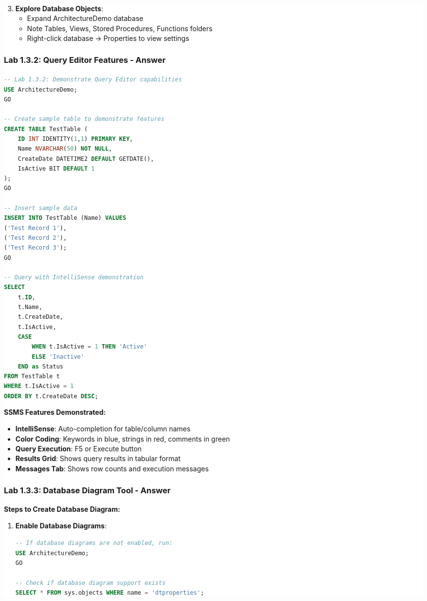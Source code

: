 3. **Explore Database Objects**:
   - Expand ArchitectureDemo database
   - Note Tables, Views, Stored Procedures, Functions folders
   - Right-click database → Properties to view settings

### Lab 1.3.2: Query Editor Features - Answer
```sql
-- Lab 1.3.2: Demonstrate Query Editor capabilities
USE ArchitectureDemo;
GO

-- Create sample table to demonstrate features
CREATE TABLE TestTable (
    ID INT IDENTITY(1,1) PRIMARY KEY,
    Name NVARCHAR(50) NOT NULL,
    CreateDate DATETIME2 DEFAULT GETDATE(),
    IsActive BIT DEFAULT 1
);
GO

-- Insert sample data
INSERT INTO TestTable (Name) VALUES 
('Test Record 1'),
('Test Record 2'),
('Test Record 3');
GO

-- Query with IntelliSense demonstration
SELECT 
    t.ID,
    t.Name,
    t.CreateDate,
    t.IsActive,
    CASE 
        WHEN t.IsActive = 1 THEN 'Active'
        ELSE 'Inactive'
    END as Status
FROM TestTable t
WHERE t.IsActive = 1
ORDER BY t.CreateDate DESC;
```

**SSMS Features Demonstrated:**
- **IntelliSense**: Auto-completion for table/column names
- **Color Coding**: Keywords in blue, strings in red, comments in green
- **Query Execution**: F5 or Execute button
- **Results Grid**: Shows query results in tabular format
- **Messages Tab**: Shows row counts and execution messages

### Lab 1.3.3: Database Diagram Tool - Answer
**Steps to Create Database Diagram:**
1. **Enable Database Diagrams**:
   ```sql
   -- If database diagrams are not enabled, run:
   USE ArchitectureDemo;
   GO
   
   -- Check if database diagram support exists
   SELECT * FROM sys.objects WHERE name = 'dtproperties';
   ```
